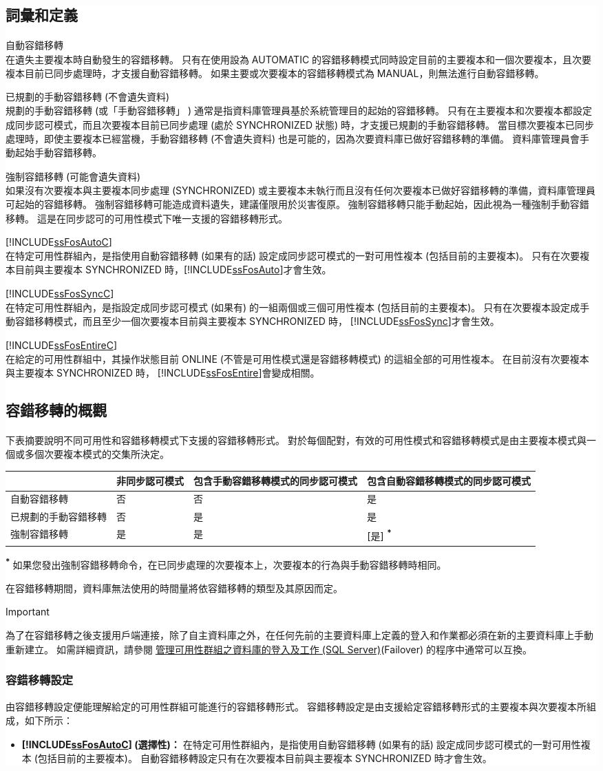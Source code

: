   
##  <a name="TermsAndDefinitions"></a> 詞彙和定義  
 自動容錯移轉  
 在遺失主要複本時自動發生的容錯移轉。 只有在使用設為 AUTOMATIC 的容錯移轉模式同時設定目前的主要複本和一個次要複本，且次要複本目前已同步處理時，才支援自動容錯移轉。  如果主要或次要複本的容錯移轉模式為 MANUAL，則無法進行自動容錯移轉。  
  
 已規劃的手動容錯移轉 (不會遺失資料)  
 規劃的手動容錯移轉 (或「手動容錯移轉」  ) 通常是指資料庫管理員基於系統管理目的起始的容錯移轉。 只有在主要複本和次要複本都設定成同步認可模式，而且次要複本目前已同步處理 (處於 SYNCHRONIZED 狀態) 時，才支援已規劃的手動容錯移轉。 當目標次要複本已同步處理時，即使主要複本已經當機，手動容錯移轉 (不會遺失資料) 也是可能的，因為次要資料庫已做好容錯移轉的準備。 資料庫管理員會手動起始手動容錯移轉。  
  
 強制容錯移轉 (可能會遺失資料)  
 如果沒有次要複本與主要複本同步處理 (SYNCHRONIZED) 或主要複本未執行而且沒有任何次要複本已做好容錯移轉的準備，資料庫管理員可起始的容錯移轉。 強制容錯移轉可能造成資料遺失，建議僅限用於災害復原。 強制容錯移轉只能手動起始，因此視為一種強制手動容錯移轉。 這是在同步認可的可用性模式下唯一支援的容錯移轉形式。  
  
 [!INCLUDE[ssFosAutoC](../../../includes/ssfosautoc-md.md)]  
 在特定可用性群組內，是指使用自動容錯移轉 (如果有的話) 設定成同步認可模式的一對可用性複本 (包括目前的主要複本)。 只有在次要複本目前與主要複本 SYNCHRONIZED 時，[!INCLUDE[ssFosAuto](../../../includes/ssfosauto-md.md)]才會生效。  
  
 [!INCLUDE[ssFosSyncC](../../../includes/ssfossyncc-md.md)]  
 在特定可用性群組內，是指設定成同步認可模式 (如果有) 的一組兩個或三個可用性複本 (包括目前的主要複本)。 只有在次要複本設定成手動容錯移轉模式，而且至少一個次要複本目前與主要複本 SYNCHRONIZED 時， [!INCLUDE[ssFosSync](../../../includes/ssfossync-md.md)]才會生效。  
  
 [!INCLUDE[ssFosEntireC](../../../includes/ssfosentirec-md.md)]  
 在給定的可用性群組中，其操作狀態目前 ONLINE (不管是可用性模式還是容錯移轉模式) 的這組全部的可用性複本。 在目前沒有次要複本與主要複本 SYNCHRONIZED 時， [!INCLUDE[ssFosEntire](../../../includes/ssfosentire-md.md)]會變成相關。  
  
##  <a name="Overview"></a> 容錯移轉的概觀  
 下表摘要說明不同可用性和容錯移轉模式下支援的容錯移轉形式。 對於每個配對，有效的可用性模式和容錯移轉模式是由主要複本模式與一個或多個次要複本模式的交集所決定。  
  
||非同步認可模式|包含手動容錯移轉模式的同步認可模式|包含自動容錯移轉模式的同步認可模式|  
|-|-------------------------------|---------------------------------------------------------|------------------------------------------------------------|  
|自動容錯移轉|否|否|是|  
|已規劃的手動容錯移轉|否|是|是|  
|強制容錯移轉|是|是|[是] **<sup>*</sup>**|  
  
 **<sup>*</sup>**  如果您發出強制容錯移轉命令，在已同步處理的次要複本上，次要複本的行為與手動容錯移轉時相同。  
  
 在容錯移轉期間，資料庫無法使用的時間量將依容錯移轉的類型及其原因而定。  
  
> [!IMPORTANT]  
>  為了在容錯移轉之後支援用戶端連接，除了自主資料庫之外，在任何先前的主要資料庫上定義的登入和作業都必須在新的主要資料庫上手動重新建立。 如需詳細資訊，請參閱 [管理可用性群組之資料庫的登入及工作 &#40;SQL Server&#41;](../../logins-and-jobs-for-availability-group-databases.md)(Failover) 的程序中通常可以互換。  
  
### <a name="failover-sets"></a>容錯移轉設定  
 由容錯移轉設定便能理解給定的可用性群組可能進行的容錯移轉形式。 容錯移轉設定是由支援給定容錯移轉形式的主要複本與次要複本所組成，如下所示：  
  
-   **[!INCLUDE[ssFosAutoC](../../../includes/ssfosautoc-md.md)] (選擇性)：** 在特定可用性群組內，是指使用自動容錯移轉 (如果有的話) 設定成同步認可模式的一對可用性複本 (包括目前的主要複本)。 自動容錯移轉設定只有在次要複本目前與主要複本 SYNCHRONIZED 時才會生效。  
  